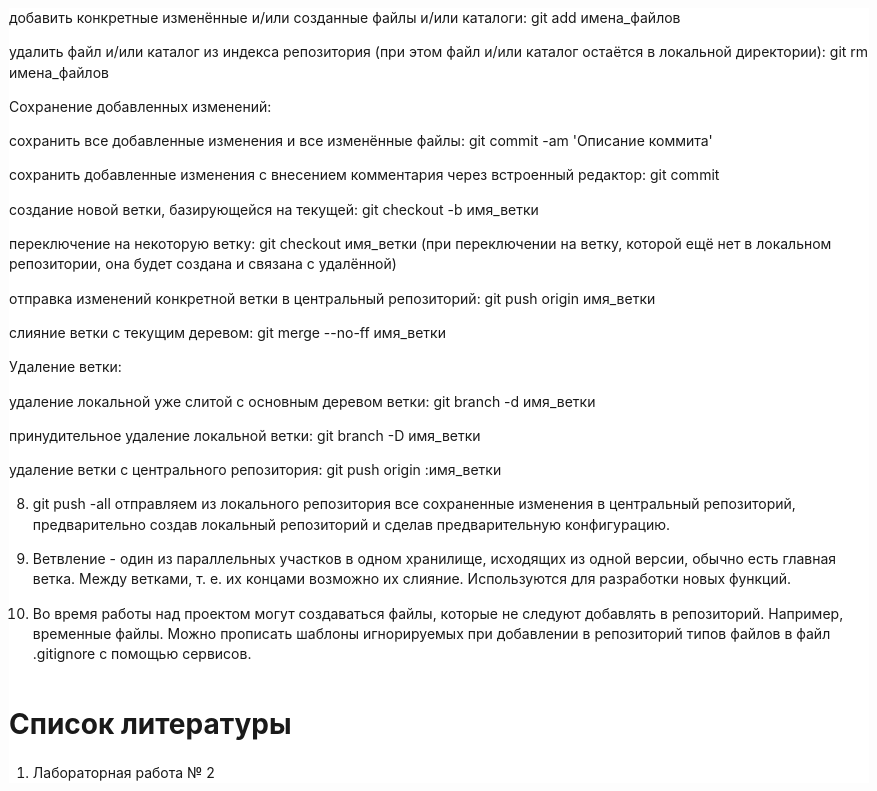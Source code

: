 добавить конкретные изменённые и/или созданные файлы и/или каталоги: git add имена_файлов

удалить файл и/или каталог из индекса репозитория (при этом файл и/или каталог остаётся в локальной директории): git rm имена_файлов

Сохранение добавленных изменений:

сохранить все добавленные изменения и все изменённые файлы: git commit -am 'Описание коммита'

сохранить добавленные изменения с внесением комментария через встроенный редактор: git commit

создание новой ветки, базирующейся на текущей: git checkout -b имя_ветки

переключение на некоторую ветку: git checkout имя_ветки (при переключении на ветку, которой ещё нет в локальном репозитории, она будет создана и связана с удалённой)

отправка изменений конкретной ветки в центральный репозиторий: git push origin имя_ветки

слияние ветки с текущим деревом: git merge --no-ff имя_ветки

Удаление ветки:

удаление локальной уже слитой с основным деревом ветки: git branch -d имя_ветки

принудительное удаление локальной ветки: git branch -D имя_ветки

удаление ветки с центрального репозитория: git push origin :имя_ветки

8. git push -all отправляем из локального репозитория все сохраненные изменения в центральный репозиторий, предварительно создав локальный репозиторий и сделав предварительную конфигурацию.

9. Ветвление - один из параллельных участков в одном хранилище, исходящих из одной версии, обычно есть главная ветка. 
Между ветками, т. е. их концами возможно их слияние. Используются для разработки новых функций.

10. Во время работы над проектом могут создаваться файлы, которые не следуют добавлять в репозиторий. Например, временные файлы.
Можно прописать шаблоны игнорируемых при добавлении в репозиторий типов файлов в файл .gitignore с помощью сервисов.

# Список литературы

1. Лабораторная работа № 2
